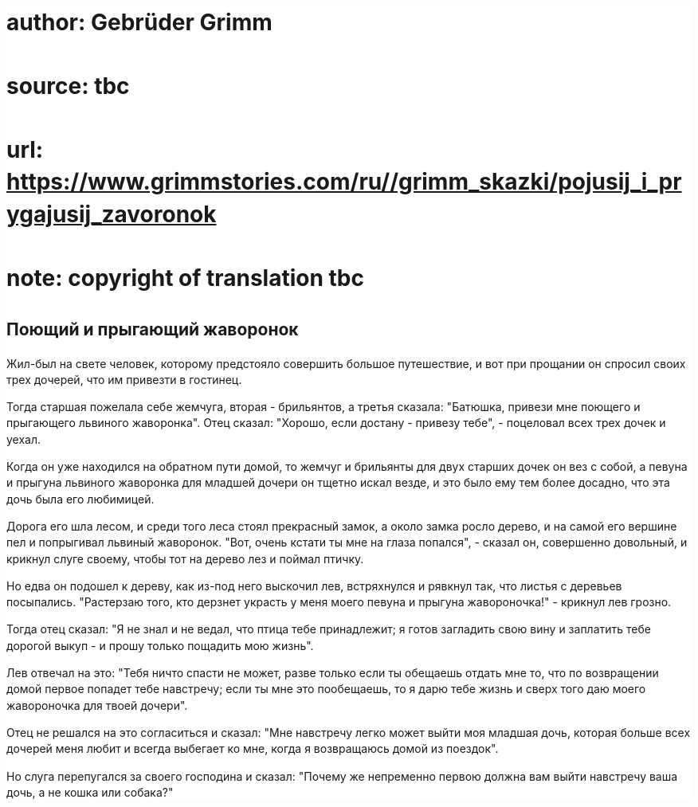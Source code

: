 # author: Gebrüder Grimm
# source: tbc
# url: https://www.grimmstories.com/ru//grimm_skazki/pojusij_i_prygajusij_zavoronok
# note: copyright of translation tbc

## Поющий и прыгающий жаворонок 

Жил-был на свете человек, которому предстояло совершить большое
путешествие, и вот при прощании он спросил своих трех дочерей, что им
привезти в гостинец.

Тогда старшая пожелала себе жемчуга, вторая - брильянтов, а третья
сказала: "Батюшка, привези мне поющего и прыгающего львиного
жаворонка". Отец сказал: "Хорошо, если достану - привезу тебе", -
поцеловал всех трех дочек и уехал.

Когда он уже находился на обратном пути домой, то жемчуг и брильянты для
двух старших дочек он вез с собой, а певуна и прыгуна львиного жаворонка
для младшей дочери он тщетно искал везде, и это было ему тем более
досадно, что эта дочь была его любимицей.

Дорога его шла лесом, и среди того леса стоял прекрасный замок, а около
замка росло дерево, и на самой его вершине пел и попрыгивал львиный
жаворонок. "Вот, очень кстати ты мне на глаза попался", - сказал он,
совершенно довольный, и крикнул слуге своему, чтобы тот на дерево лез и
поймал птичку.

Но едва он подошел к дереву, как из-под него выскочил лев, встряхнулся и
рявкнул так, что листья с деревьев посыпались. "Растерзаю того, кто
дерзнет украсть у меня моего певуна и прыгуна жавороночка!" - крикнул
лев грозно.

Тогда отец сказал: "Я не знал и не ведал, что птица тебе принадлежит; я
готов загладить свою вину и заплатить тебе дорогой выкуп - и прошу
только пощадить мою жизнь".

Лев отвечал на это: "Тебя ничто спасти не может, разве только если ты
обещаешь отдать мне то, что по возвращении домой первое попадет тебе
навстречу; если ты мне это пообещаешь, то я дарю тебе жизнь и сверх того
даю моего жавороночка для твоей дочери".

Отец не решался на это согласиться и сказал: "Мне навстречу легко может
выйти моя младшая дочь, которая больше всех дочерей меня любит и всегда
выбегает ко мне, когда я возвращаюсь домой из поездок".

Но слуга перепугался за своего господина и сказал: "Почему же
непременно первою должна вам выйти навстречу ваша дочь, а не кошка или
собака?"
